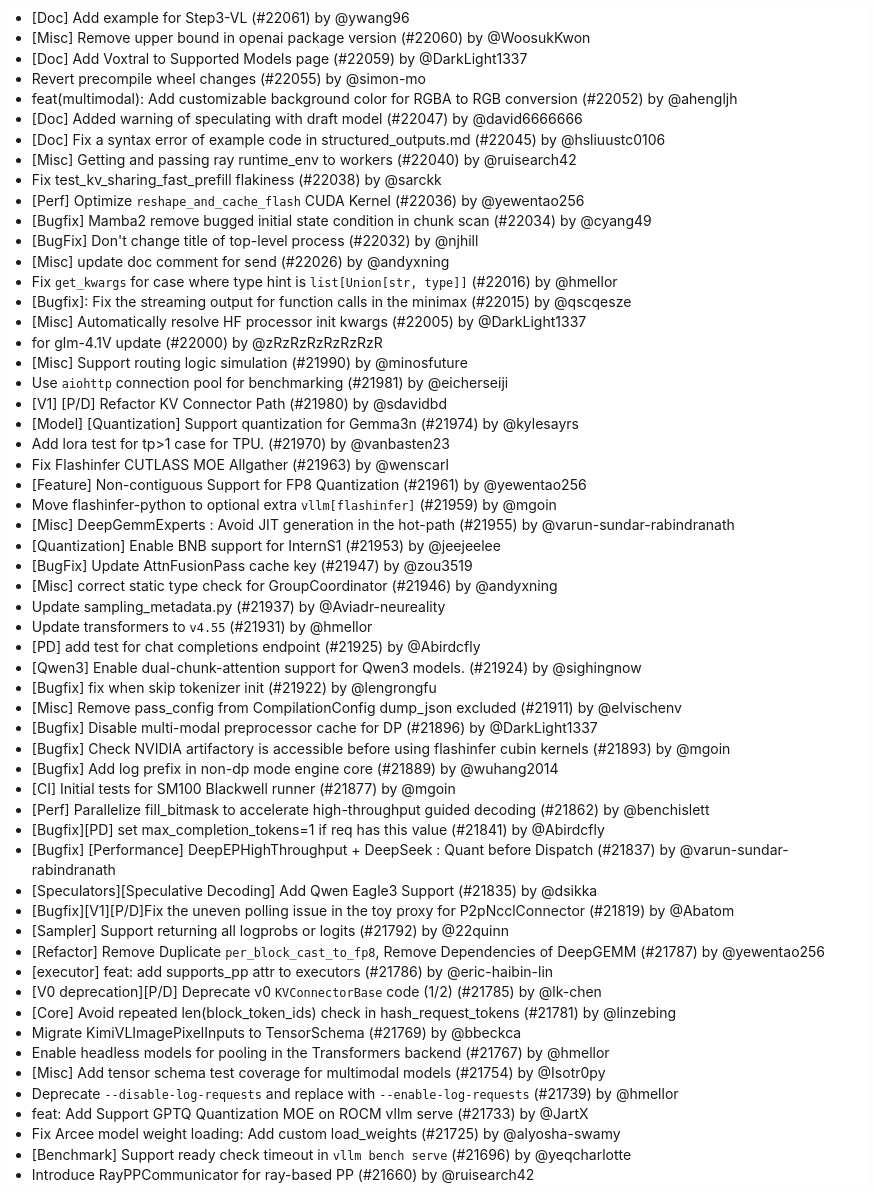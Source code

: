* [Doc] Add example for Step3-VL (#22061) by @ywang96
* [Misc] Remove upper bound in openai package version (#22060) by @WoosukKwon
* [Doc] Add Voxtral to Supported Models page (#22059) by @DarkLight1337
* Revert precompile wheel changes (#22055) by @simon-mo
* feat(multimodal): Add customizable background color for RGBA to RGB conversion (#22052) by @ahengljh
* [Doc] Added warning of speculating with draft model (#22047) by @david6666666
* [Doc] Fix a syntax error of example code in structured_outputs.md (#22045) by @hsliuustc0106
* [Misc] Getting and passing ray runtime_env to workers (#22040) by @ruisearch42
* Fix test_kv_sharing_fast_prefill flakiness (#22038) by @sarckk
* [Perf] Optimize `reshape_and_cache_flash` CUDA Kernel (#22036) by @yewentao256
* [Bugfix] Mamba2 remove bugged initial state condition in chunk scan (#22034) by @cyang49
* [BugFix] Don't change title of top-level process (#22032) by @njhill
* [Misc] update doc comment for send (#22026) by @andyxning
* Fix `get_kwargs` for case where type hint is `list[Union[str, type]]` (#22016) by @hmellor
* [Bugfix]: Fix the streaming output for function calls in the minimax (#22015) by @qscqesze
* [Misc] Automatically resolve HF processor init kwargs (#22005) by @DarkLight1337
* for glm-4.1V update (#22000) by @zRzRzRzRzRzRzR
* [Misc] Support routing logic simulation (#21990) by @minosfuture
* Use `aiohttp` connection pool for benchmarking (#21981) by @eicherseiji
* [V1] [P/D] Refactor KV Connector Path (#21980) by @sdavidbd
* [Model] [Quantization] Support quantization for Gemma3n (#21974) by @kylesayrs
* Add lora test for tp>1 case for TPU. (#21970) by @vanbasten23
* Fix Flashinfer CUTLASS MOE Allgather (#21963) by @wenscarl
* [Feature] Non-contiguous Support for FP8 Quantization (#21961) by @yewentao256
* Move flashinfer-python to optional extra `vllm[flashinfer]` (#21959) by @mgoin
* [Misc] DeepGemmExperts : Avoid JIT generation in the hot-path (#21955) by @varun-sundar-rabindranath
* [Quantization] Enable BNB support for InternS1 (#21953) by @jeejeelee
* [BugFix] Update AttnFusionPass cache key (#21947) by @zou3519
* [Misc] correct static type check for GroupCoordinator (#21946) by @andyxning
* Update sampling_metadata.py (#21937) by @Aviadr-neureality
* Update transformers to `v4.55` (#21931) by @hmellor
* [PD] add test for chat completions endpoint (#21925) by @Abirdcfly
* [Qwen3] Enable dual-chunk-attention support for Qwen3 models. (#21924) by @sighingnow
* [Bugfix] fix when skip tokenizer init (#21922) by @lengrongfu
* [Misc] Remove pass_config from CompilationConfig dump_json excluded (#21911) by @elvischenv
* [Bugfix] Disable multi-modal preprocessor cache for DP (#21896) by @DarkLight1337
* [Bugfix] Check NVIDIA artifactory is accessible before using flashinfer cubin kernels (#21893) by @mgoin
* [Bugfix] Add log prefix in non-dp mode engine core (#21889) by @wuhang2014
* [CI] Initial tests for SM100 Blackwell runner (#21877) by @mgoin
* [Perf] Parallelize fill_bitmask to accelerate high-throughput guided decoding (#21862) by @benchislett
* [Bugfix][PD] set max_completion_tokens=1 if req has this value (#21841) by @Abirdcfly
* [Bugfix] [Performance] DeepEPHighThroughput + DeepSeek : Quant before Dispatch (#21837) by @varun-sundar-rabindranath
* [Speculators][Speculative Decoding] Add Qwen Eagle3 Support (#21835) by @dsikka
* [Bugfix][V1][P/D]Fix the uneven polling issue in the toy proxy for P2pNcclConnector (#21819) by @Abatom
* [Sampler] Support returning all logprobs or logits (#21792) by @22quinn
* [Refactor] Remove Duplicate `per_block_cast_to_fp8`, Remove Dependencies of DeepGEMM (#21787) by @yewentao256
* [executor] feat: add supports_pp attr to executors (#21786) by @eric-haibin-lin
* [V0 deprecation][P/D] Deprecate v0 `KVConnectorBase` code (1/2) (#21785) by @lk-chen
* [Core] Avoid repeated len(block_token_ids) check in hash_request_tokens (#21781) by @linzebing
* Migrate KimiVLImagePixelInputs to TensorSchema (#21769) by @bbeckca
* Enable headless models for pooling in the Transformers backend (#21767) by @hmellor
* [Misc] Add tensor schema test coverage for multimodal models (#21754) by @Isotr0py
* Deprecate `--disable-log-requests` and replace with `--enable-log-requests` (#21739) by @hmellor
* feat: Add Support GPTQ Quantization MOE on ROCM vllm serve (#21733) by @JartX
* Fix Arcee model weight loading: Add custom load_weights (#21725) by @alyosha-swamy
* [Benchmark] Support ready check timeout in `vllm bench serve` (#21696) by @yeqcharlotte
* Introduce RayPPCommunicator for ray-based PP (#21660) by @ruisearch42